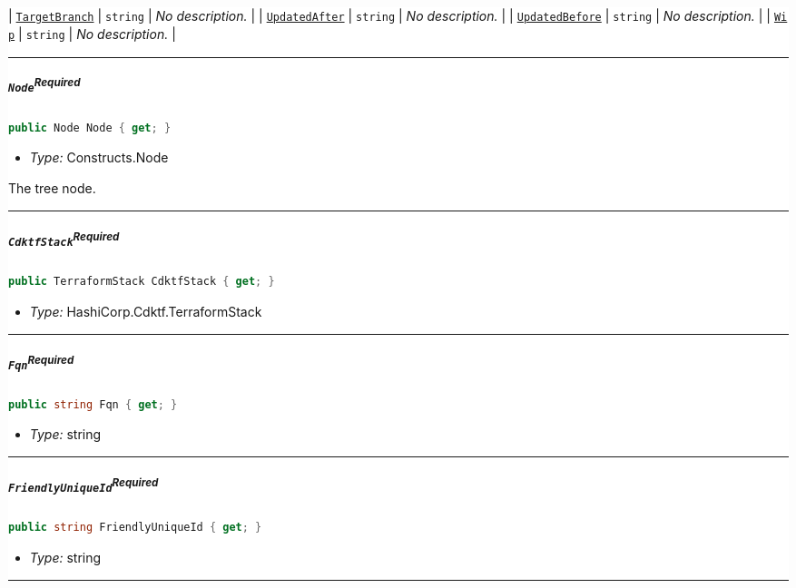 | <code><a href="#@cdktf/provider-gitlab.dataGitlabProjectMergeRequests.DataGitlabProjectMergeRequests.property.targetBranch">TargetBranch</a></code> | <code>string</code> | *No description.* |
| <code><a href="#@cdktf/provider-gitlab.dataGitlabProjectMergeRequests.DataGitlabProjectMergeRequests.property.updatedAfter">UpdatedAfter</a></code> | <code>string</code> | *No description.* |
| <code><a href="#@cdktf/provider-gitlab.dataGitlabProjectMergeRequests.DataGitlabProjectMergeRequests.property.updatedBefore">UpdatedBefore</a></code> | <code>string</code> | *No description.* |
| <code><a href="#@cdktf/provider-gitlab.dataGitlabProjectMergeRequests.DataGitlabProjectMergeRequests.property.wip">Wip</a></code> | <code>string</code> | *No description.* |

---

##### `Node`<sup>Required</sup> <a name="Node" id="@cdktf/provider-gitlab.dataGitlabProjectMergeRequests.DataGitlabProjectMergeRequests.property.node"></a>

```csharp
public Node Node { get; }
```

- *Type:* Constructs.Node

The tree node.

---

##### `CdktfStack`<sup>Required</sup> <a name="CdktfStack" id="@cdktf/provider-gitlab.dataGitlabProjectMergeRequests.DataGitlabProjectMergeRequests.property.cdktfStack"></a>

```csharp
public TerraformStack CdktfStack { get; }
```

- *Type:* HashiCorp.Cdktf.TerraformStack

---

##### `Fqn`<sup>Required</sup> <a name="Fqn" id="@cdktf/provider-gitlab.dataGitlabProjectMergeRequests.DataGitlabProjectMergeRequests.property.fqn"></a>

```csharp
public string Fqn { get; }
```

- *Type:* string

---

##### `FriendlyUniqueId`<sup>Required</sup> <a name="FriendlyUniqueId" id="@cdktf/provider-gitlab.dataGitlabProjectMergeRequests.DataGitlabProjectMergeRequests.property.friendlyUniqueId"></a>

```csharp
public string FriendlyUniqueId { get; }
```

- *Type:* string

---